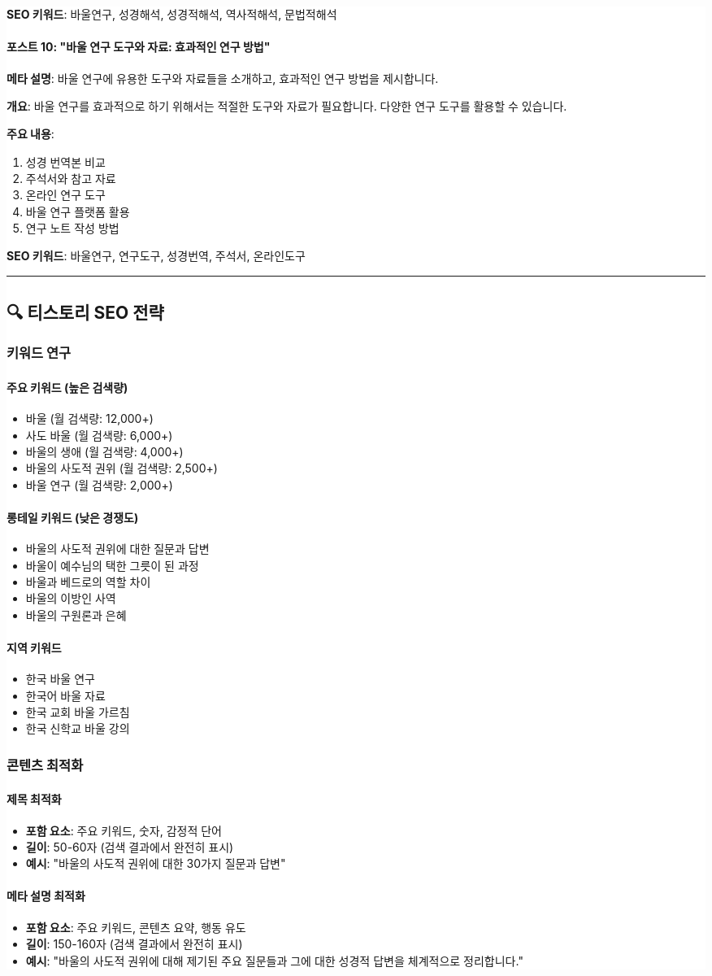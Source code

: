 **SEO 키워드**: 바울연구, 성경해석, 성경적해석, 역사적해석, 문법적해석

#### 포스트 10: "바울 연구 도구와 자료: 효과적인 연구 방법"
**메타 설명**: 바울 연구에 유용한 도구와 자료들을 소개하고, 효과적인 연구 방법을 제시합니다.

**개요**:
바울 연구를 효과적으로 하기 위해서는 적절한 도구와 자료가 필요합니다. 다양한 연구 도구를 활용할 수 있습니다.

**주요 내용**:
1. 성경 번역본 비교
2. 주석서와 참고 자료
3. 온라인 연구 도구
4. 바울 연구 플랫폼 활용
5. 연구 노트 작성 방법

**SEO 키워드**: 바울연구, 연구도구, 성경번역, 주석서, 온라인도구

---

## 🔍 티스토리 SEO 전략

### 키워드 연구

#### 주요 키워드 (높은 검색량)
- 바울 (월 검색량: 12,000+)
- 사도 바울 (월 검색량: 6,000+)
- 바울의 생애 (월 검색량: 4,000+)
- 바울의 사도적 권위 (월 검색량: 2,500+)
- 바울 연구 (월 검색량: 2,000+)

#### 롱테일 키워드 (낮은 경쟁도)
- 바울의 사도적 권위에 대한 질문과 답변
- 바울이 예수님의 택한 그릇이 된 과정
- 바울과 베드로의 역할 차이
- 바울의 이방인 사역
- 바울의 구원론과 은혜

#### 지역 키워드
- 한국 바울 연구
- 한국어 바울 자료
- 한국 교회 바울 가르침
- 한국 신학교 바울 강의

### 콘텐츠 최적화

#### 제목 최적화
- **포함 요소**: 주요 키워드, 숫자, 감정적 단어
- **길이**: 50-60자 (검색 결과에서 완전히 표시)
- **예시**: "바울의 사도적 권위에 대한 30가지 질문과 답변"

#### 메타 설명 최적화
- **포함 요소**: 주요 키워드, 콘텐츠 요약, 행동 유도
- **길이**: 150-160자 (검색 결과에서 완전히 표시)
- **예시**: "바울의 사도적 권위에 대해 제기된 주요 질문들과 그에 대한 성경적 답변을 체계적으로 정리합니다."
